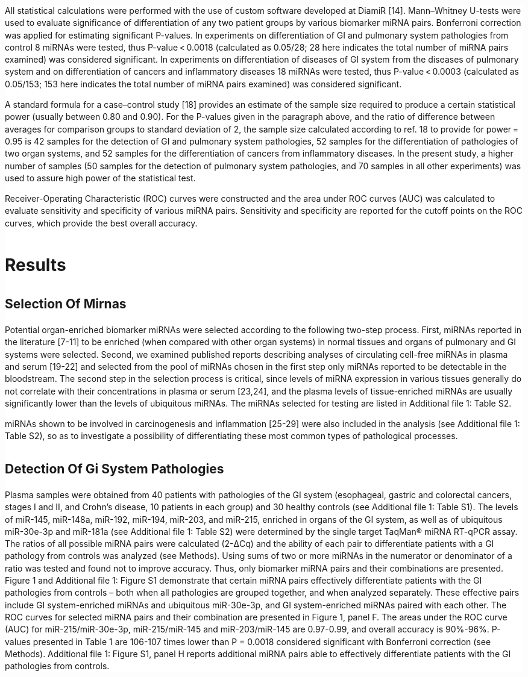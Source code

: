 All statistical calculations were performed with the use of custom software developed at DiamiR [14]. Mann–Whitney U-tests were used to evaluate significance of differentiation of any two patient groups by various biomarker miRNA pairs. Bonferroni correction was applied for estimating significant P-values. In experiments on differentiation of GI and pulmonary system pathologies from control 8 miRNAs were tested, thus P-value < 0.0018 (calculated as 0.05/28; 28 here indicates the total number of miRNA pairs examined) was considered significant. In experiments on differentiation of diseases of GI system from the diseases of pulmonary system and on differentiation of cancers and inflammatory diseases 18 miRNAs were tested, thus P-value < 0.0003 (calculated as 0.05/153; 153 here indicates the total number of miRNA pairs examined) was considered significant.

A standard formula for a case–control study [18] provides an estimate of the sample size required to produce a certain statistical power (usually between 0.80 and 0.90). For the P-values given in the paragraph above, and the ratio of difference between averages for comparison groups to standard deviation of 2, the sample size calculated according to ref. 18 to provide for power = 0.95 is 42 samples for the detection of GI and pulmonary system pathologies, 52 samples for the differentiation of pathologies of two organ systems, and 52 samples for the differentiation of cancers from inflammatory diseases. In the present study, a higher number of samples (50 samples for the detection of pulmonary system pathologies, and 70 samples in all other experiments) was used to assure high power of the statistical test.

Receiver-Operating Characteristic (ROC) curves were constructed and the area under ROC curves (AUC) was calculated to evaluate sensitivity and specificity of various miRNA pairs. Sensitivity and specificity are reported for the cutoff points on the ROC curves, which provide the best overall accuracy.

# Results

## Selection Of Mirnas

Potential organ-enriched biomarker miRNAs were selected according to the following two-step process. First, miRNAs reported in the literature [7-11] to be enriched (when compared with other organ systems) in normal tissues and organs of pulmonary and GI systems were selected. Second, we examined published reports describing analyses of circulating cell-free miRNAs in plasma and serum [19-22] and selected from the pool of miRNAs chosen in the first step only miRNAs reported to be detectable in the bloodstream. The second step in the selection process is critical, since levels of miRNA expression in various tissues generally do not correlate with their concentrations in plasma or serum [23,24], and the plasma levels of tissue-enriched miRNAs are usually significantly lower than the levels of ubiquitous miRNAs. The miRNAs selected for testing are listed in Additional file 1: Table S2.

miRNAs shown to be involved in carcinogenesis and inflammation [25-29] were also included in the analysis (see Additional file 1: Table S2), so as to investigate a possibility of differentiating these most common types of pathological processes.

## Detection Of Gi System Pathologies

Plasma samples were obtained from 40 patients with pathologies of the GI system (esophageal, gastric and colorectal cancers, stages I and II, and Crohn’s disease, 10 patients in each group) and 30 healthy controls (see Additional file 1: Table S1). The levels of miR-145, miR-148a, miR-192, miR-194, miR-203, and miR-215, enriched in organs of the GI system, as well as of ubiquitous miR-30e-3p and miR-181a (see Additional file 1: Table S2) were determined by the single target TaqMan® miRNA RT-qPCR assay. The ratios of all possible miRNA pairs were calculated (2-ΔCq) and the ability of each pair to differentiate patients with a GI pathology from controls was analyzed (see Methods). Using sums of two or more miRNAs in the numerator or denominator of a ratio was tested and found not to improve accuracy. Thus, only biomarker miRNA pairs and their combinations are presented. Figure 1 and Additional file 1: Figure S1 demonstrate that certain miRNA pairs effectively differentiate patients with the GI pathologies from controls – both when all pathologies are grouped together, and when analyzed separately. These effective pairs include GI system-enriched miRNAs and ubiquitous miR-30e-3p, and GI system-enriched miRNAs paired with each other. The ROC curves for selected miRNA pairs and their combination are presented in Figure 1, panel F. The areas under the ROC curve (AUC) for miR-215/miR-30e-3p, miR-215/miR-145 and miR-203/miR-145 are 0.97-0.99, and overall accuracy is 90%-96%. P-values presented in Table 1 are 106-107 times lower than P = 0.0018 considered significant with Bonferroni correction (see Methods). Additional file 1: Figure S1, panel H reports additional miRNA pairs able to effectively differentiate patients with the GI pathologies from controls.
